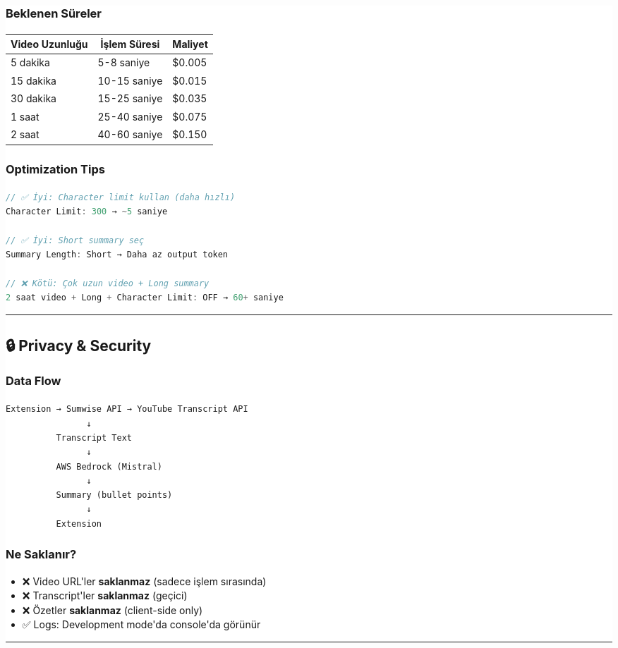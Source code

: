 ### Beklenen Süreler

| Video Uzunluğu | İşlem Süresi | Maliyet |
|----------------|--------------|---------|
| 5 dakika | 5-8 saniye | $0.005 |
| 15 dakika | 10-15 saniye | $0.015 |
| 30 dakika | 15-25 saniye | $0.035 |
| 1 saat | 25-40 saniye | $0.075 |
| 2 saat | 40-60 saniye | $0.150 |

### Optimization Tips

```typescript
// ✅ İyi: Character limit kullan (daha hızlı)
Character Limit: 300 → ~5 saniye

// ✅ İyi: Short summary seç
Summary Length: Short → Daha az output token

// ❌ Kötü: Çok uzun video + Long summary
2 saat video + Long + Character Limit: OFF → 60+ saniye
```

---

## 🔒 Privacy & Security

### Data Flow

```
Extension → Sumwise API → YouTube Transcript API
                ↓
          Transcript Text
                ↓
          AWS Bedrock (Mistral)
                ↓
          Summary (bullet points)
                ↓
          Extension
```

### Ne Saklanır?

- ❌ Video URL'ler **saklanmaz** (sadece işlem sırasında)
- ❌ Transcript'ler **saklanmaz** (geçici)
- ❌ Özetler **saklanmaz** (client-side only)
- ✅ Logs: Development mode'da console'da görünür

---
